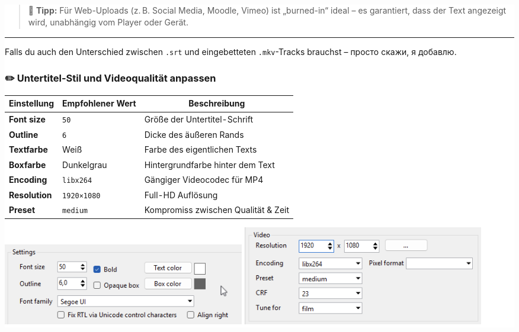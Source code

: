 > 🧠 **Tipp:** Für Web-Uploads (z. B. Social Media, Moodle, Vimeo) ist „burned-in“ ideal – es garantiert, dass der Text angezeigt wird, unabhängig vom Player oder Gerät.

---

Falls du auch den Unterschied zwischen `.srt` und eingebetteten `.mkv`-Tracks brauchst – просто скажи, я добавлю.


### ✏️ Untertitel-Stil und Videoqualität anpassen

| Einstellung       | Empfohlener Wert       | Beschreibung                        |
|-------------------|------------------------|-------------------------------------|
| **Font size**     | `50`                   | Größe der Untertitel-Schrift        |
| **Outline**       | `6`                    | Dicke des äußeren Rands             |
| **Textfarbe**     | Weiß                   | Farbe des eigentlichen Texts        |
| **Boxfarbe**      | Dunkelgrau             | Hintergrundfarbe hinter dem Text    |
| **Encoding**      | `libx264`              | Gängiger Videocodec für MP4         |
| **Resolution**    | `1920×1080`            | Full-HD Auflösung                   |
| **Preset**        | `medium`               | Kompromiss zwischen Qualität & Zeit |

<img src="images/settings_menu.png" alt="Abbildung: Stiloptionen für Untertitel" width="400"/>  
<img src="images/size_menu.png" alt="Abbildung: Video-Export-Einstellungen" width="400"/>
